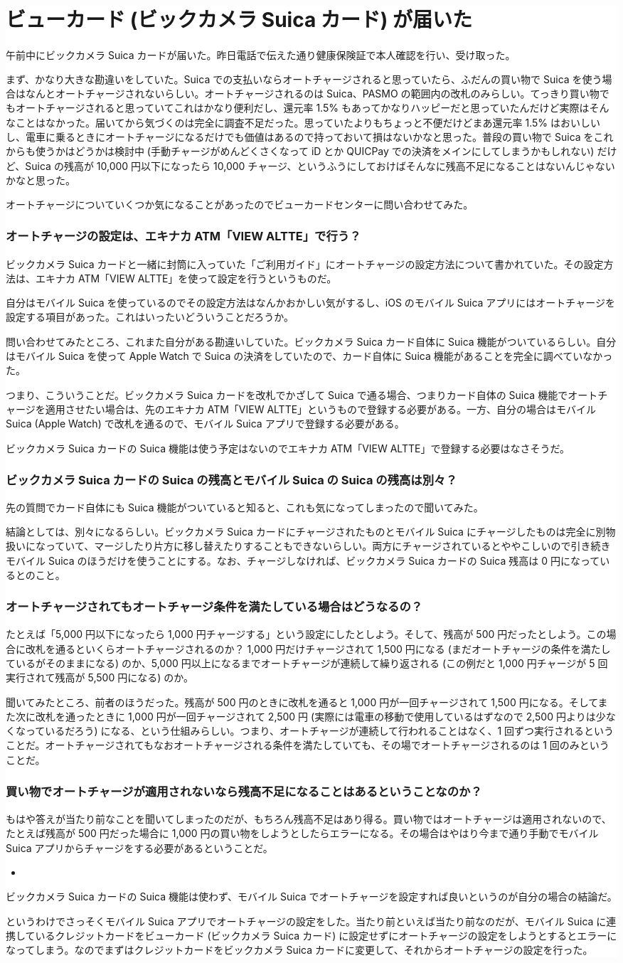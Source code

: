 # ビューカード (ビックカメラ Suica カード) が届いた
午前中にビックカメラ Suica カードが届いた。昨日電話で伝えた通り健康保険証で本人確認を行い、受け取った。

まず、かなり大きな勘違いをしていた。Suica での支払いならオートチャージされると思っていたら、ふだんの買い物で Suica を使う場合はなんとオートチャージされないらしい。オートチャージされるのは Suica、PASMO の範囲内の改札のみらしい。てっきり買い物でもオートチャージされると思っていてこれはかなり便利だし、還元率 1.5% もあってかなりハッピーだと思っていたんだけど実際はそんなことはなかった。届いてから気づくのは完全に調査不足だった。思っていたよりもちょっと不便だけどまあ還元率 1.5% はおいしいし、電車に乗るときにオートチャージになるだけでも価値はあるので持っておいて損はないかなと思った。普段の買い物で Suica をこれからも使うかはどうかは検討中 (手動チャージがめんどくさくなって iD とか QUICPay での決済をメインにしてしまうかもしれない) だけど、Suica の残高が 10,000 円以下になったら 10,000 チャージ、というふうにしておけばそんなに残高不足になることはないんじゃないかなと思った。

オートチャージについていくつか気になることがあったのでビューカードセンターに問い合わせてみた。

### オートチャージの設定は、エキナカ ATM「VIEW ALTTE」で行う？
ビックカメラ Suica カードと一緒に封筒に入っていた「ご利用ガイド」にオートチャージの設定方法について書かれていた。その設定方法は、エキナカ ATM「VIEW ALTTE」を使って設定を行うというものだ。

自分はモバイル Suica を使っているのでその設定方法はなんかおかしい気がするし、iOS のモバイル Suica アプリにはオートチャージを設定する項目があった。これはいったいどういうことだろうか。

問い合わせてみたところ、これまた自分がある勘違いしていた。ビックカメラ Suica カード自体に Suica 機能がついているらしい。自分はモバイル Suica を使って Apple Watch で Suica の決済をしていたので、カード自体に Suica 機能があることを完全に調べていなかった。

つまり、こういうことだ。ビックカメラ Suica カードを改札でかざして Suica で通る場合、つまりカード自体の Suica 機能でオートチャージを適用させたい場合は、先のエキナカ ATM「VIEW ALTTE」というもので登録する必要がある。一方、自分の場合はモバイル Suica (Apple Watch) で改札を通るので、モバイル Suica アプリで登録する必要がある。

ビックカメラ Suica カードの Suica 機能は使う予定はないのでエキナカ ATM「VIEW ALTTE」で登録する必要はなさそうだ。

### ビックカメラ Suica カードの Suica の残高とモバイル Suica の Suica の残高は別々？
先の質問でカード自体にも Suica 機能がついていると知ると、これも気になってしまったので聞いてみた。

結論としては、別々になるらしい。ビックカメラ Suica カードにチャージされたものとモバイル Suica にチャージしたものは完全に別物扱いになっていて、マージしたり片方に移し替えたりすることもできないらしい。両方にチャージされているとややこしいので引き続きモバイル Suica のほうだけを使うことにする。なお、チャージしなければ、ビックカメラ Suica カードの Suica 残高は 0 円になっているとのこと。

### オートチャージされてもオートチャージ条件を満たしている場合はどうなるの？
たとえば「5,000 円以下になったら 1,000 円チャージする」という設定にしたとしよう。そして、残高が 500 円だったとしよう。この場合に改札を通るといくらオートチャージされるのか？ 1,000 円だけチャージされて 1,500 円になる (まだオートチャージの条件を満たしているがそのままになる) のか、5,000 円以上になるまでオートチャージが連続して繰り返される (この例だと 1,000 円チャージが 5 回実行されて残高が 5,500 円になる) のか。

聞いてみたところ、前者のほうだった。残高が 500 円のときに改札を通ると 1,000 円が一回チャージされて 1,500 円になる。そしてまた次に改札を通ったときに 1,000 円が一回チャージされて 2,500 円 (実際には電車の移動で使用しているはずなので 2,500 円よりは少なくなっているだろう) になる、という仕組みらしい。つまり、オートチャージが連続して行われることはなく、1 回ずつ実行されるということだ。オートチャージされてもなおオートチャージされる条件を満たしていても、その場でオートチャージされるのは 1 回のみということだ。

### 買い物でオートチャージが適用されないなら残高不足になることはあるということなのか？
もはや答えが当たり前なことを聞いてしまったのだが、もちろん残高不足はあり得る。買い物ではオートチャージは適用されないので、たとえば残高が 500 円だった場合に 1,000 円の買い物をしようとしたらエラーになる。その場合はやはり今まで通り手動でモバイル Suica アプリからチャージをする必要があるということだ。

-

ビックカメラ Suica カードの Suica 機能は使わず、モバイル Suica でオートチャージを設定すれば良いというのが自分の場合の結論だ。

というわけでさっそくモバイル Suica アプリでオートチャージの設定をした。当たり前といえば当たり前なのだが、モバイル Suica に連携しているクレジットカードをビューカード (ビックカメラ Suica カード) に設定せずにオートチャージの設定をしようとするとエラーになってしまう。なのでまずはクレジットカードをビックカメラ Suica カードに変更して、それからオートチャージの設定を行った。
